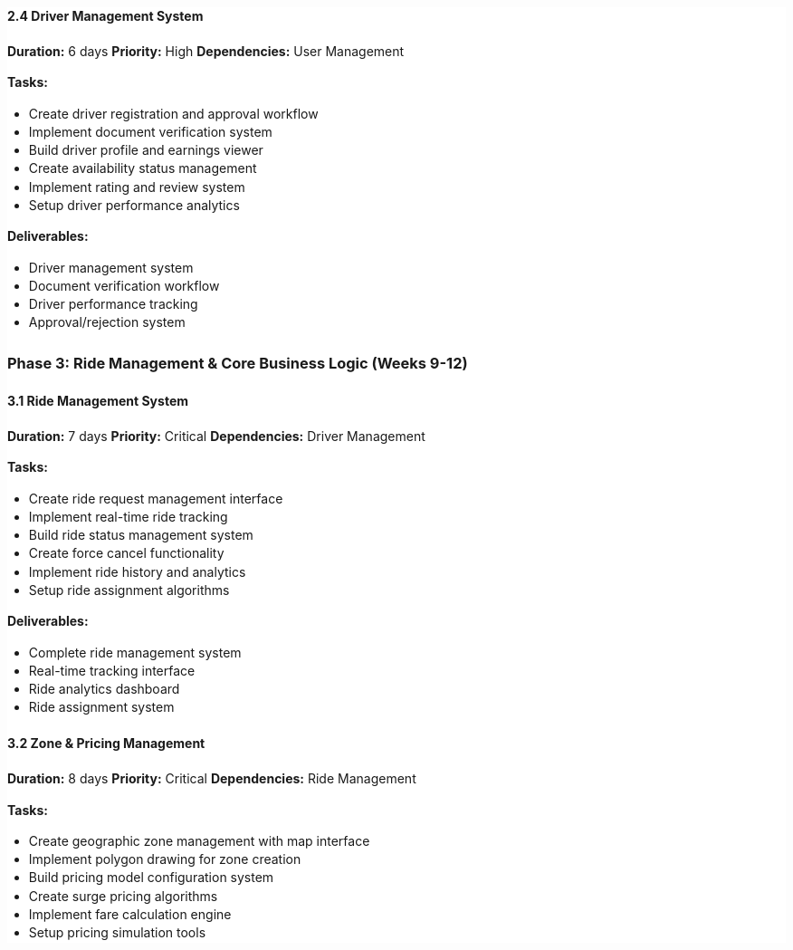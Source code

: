 #### 2.4 Driver Management System
**Duration:** 6 days
**Priority:** High
**Dependencies:** User Management

**Tasks:**
- Create driver registration and approval workflow
- Implement document verification system
- Build driver profile and earnings viewer
- Create availability status management
- Implement rating and review system
- Setup driver performance analytics

**Deliverables:**
- Driver management system
- Document verification workflow
- Driver performance tracking
- Approval/rejection system

### Phase 3: Ride Management & Core Business Logic (Weeks 9-12)

#### 3.1 Ride Management System
**Duration:** 7 days
**Priority:** Critical
**Dependencies:** Driver Management

**Tasks:**
- Create ride request management interface
- Implement real-time ride tracking
- Build ride status management system
- Create force cancel functionality
- Implement ride history and analytics
- Setup ride assignment algorithms

**Deliverables:**
- Complete ride management system
- Real-time tracking interface
- Ride analytics dashboard
- Ride assignment system

#### 3.2 Zone & Pricing Management
**Duration:** 8 days
**Priority:** Critical
**Dependencies:** Ride Management

**Tasks:**
- Create geographic zone management with map interface
- Implement polygon drawing for zone creation
- Build pricing model configuration system
- Create surge pricing algorithms
- Implement fare calculation engine
- Setup pricing simulation tools
